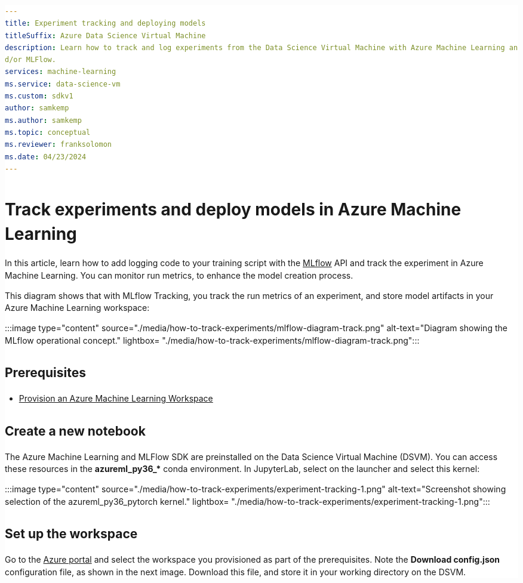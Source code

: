 ```yaml
---
title: Experiment tracking and deploying models
titleSuffix: Azure Data Science Virtual Machine
description: Learn how to track and log experiments from the Data Science Virtual Machine with Azure Machine Learning and/or MLFlow.
services: machine-learning
ms.service: data-science-vm
ms.custom: sdkv1
author: samkemp
ms.author: samkemp
ms.topic: conceptual
ms.reviewer: franksolomon
ms.date: 04/23/2024
---
```


# Track experiments and deploy models in Azure Machine Learning

In this article, learn how to add logging code to your training script with the [MLflow](https://mlflow.org/) API and track the experiment in Azure Machine Learning. You can monitor run metrics, to enhance the model creation process.

This diagram shows that with MLflow Tracking, you track the run metrics of an experiment, and store model artifacts in your Azure Machine Learning workspace:

:::image type="content" source="./media/how-to-track-experiments/mlflow-diagram-track.png" alt-text="Diagram showing the MLflow operational concept." lightbox= "./media/how-to-track-experiments/mlflow-diagram-track.png":::

## Prerequisites

* [Provision an Azure Machine Learning Workspace](../how-to-manage-workspace.md#create-a-workspace)

## Create a new notebook

The Azure Machine Learning and MLFlow SDK are preinstalled on the Data Science Virtual Machine (DSVM). You can access these resources in the **azureml_py36_\*** conda environment. In JupyterLab, select on the launcher and select this kernel:

:::image type="content" source="./media/how-to-track-experiments/experiment-tracking-1.png" alt-text="Screenshot showing selection of the azureml_py36_pytorch kernel." lightbox= "./media/how-to-track-experiments/experiment-tracking-1.png":::

## Set up the workspace

Go to the [Azure portal](https://portal.azure.com) and select the workspace you provisioned as part of the prerequisites. Note the __Download config.json__ configuration file, as shown in the next image. Download this file, and store it in your working directory on the DSVM.
